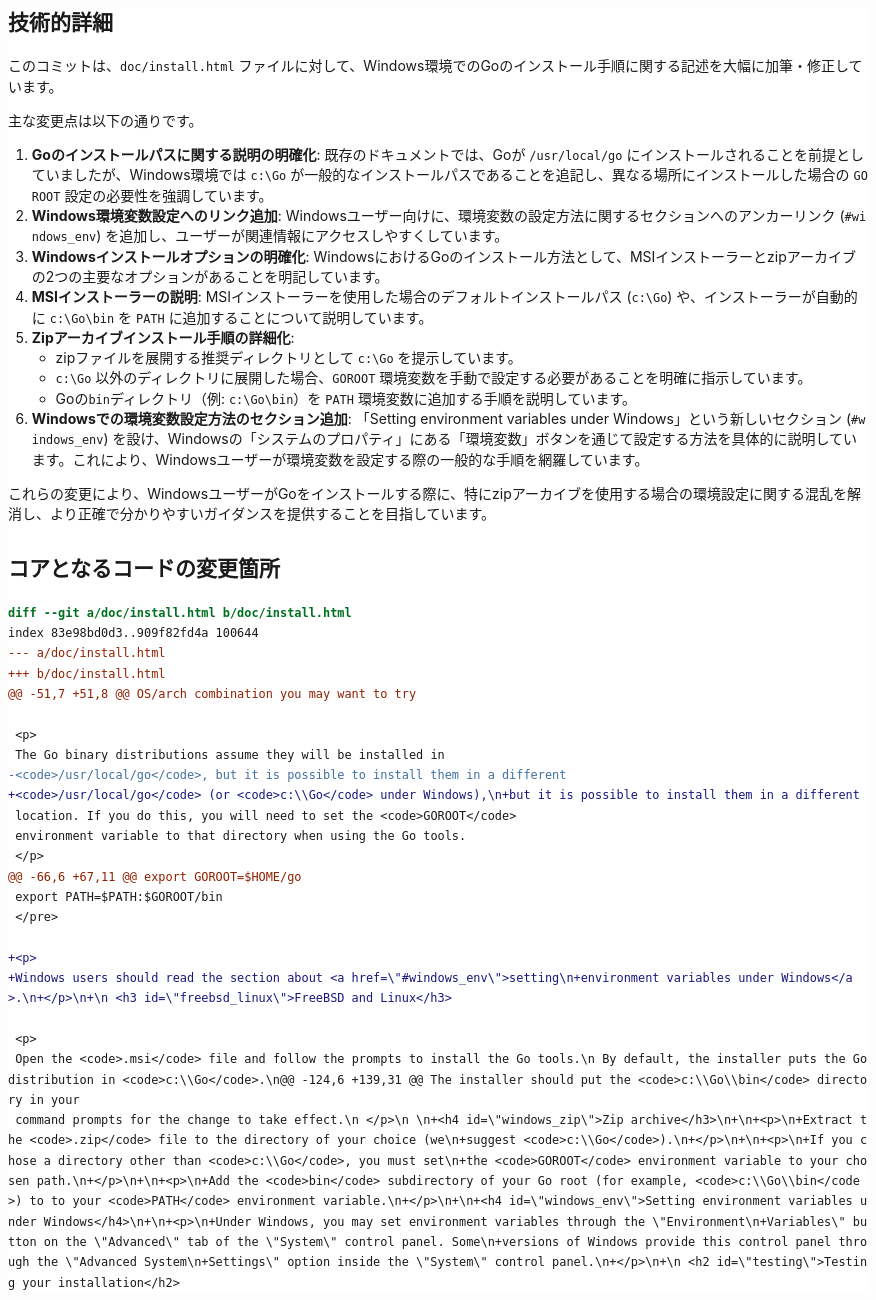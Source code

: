 ## 技術的詳細

このコミットは、`doc/install.html` ファイルに対して、Windows環境でのGoのインストール手順に関する記述を大幅に加筆・修正しています。

主な変更点は以下の通りです。

1.  **Goのインストールパスに関する説明の明確化**: 既存のドキュメントでは、Goが `/usr/local/go` にインストールされることを前提としていましたが、Windows環境では `c:\Go` が一般的なインストールパスであることを追記し、異なる場所にインストールした場合の `GOROOT` 設定の必要性を強調しています。
2.  **Windows環境変数設定へのリンク追加**: Windowsユーザー向けに、環境変数の設定方法に関するセクションへのアンカーリンク (`#windows_env`) を追加し、ユーザーが関連情報にアクセスしやすくしています。
3.  **Windowsインストールオプションの明確化**: WindowsにおけるGoのインストール方法として、MSIインストーラーとzipアーカイブの2つの主要なオプションがあることを明記しています。
4.  **MSIインストーラーの説明**: MSIインストーラーを使用した場合のデフォルトインストールパス (`c:\Go`) や、インストーラーが自動的に `c:\Go\bin` を `PATH` に追加することについて説明しています。
5.  **Zipアーカイブインストール手順の詳細化**:
    *   zipファイルを展開する推奨ディレクトリとして `c:\Go` を提示しています。
    *   `c:\Go` 以外のディレクトリに展開した場合、`GOROOT` 環境変数を手動で設定する必要があることを明確に指示しています。
    *   Goの`bin`ディレクトリ（例: `c:\Go\bin`）を `PATH` 環境変数に追加する手順を説明しています。
6.  **Windowsでの環境変数設定方法のセクション追加**: 「Setting environment variables under Windows」という新しいセクション (`#windows_env`) を設け、Windowsの「システムのプロパティ」にある「環境変数」ボタンを通じて設定する方法を具体的に説明しています。これにより、Windowsユーザーが環境変数を設定する際の一般的な手順を網羅しています。

これらの変更により、WindowsユーザーがGoをインストールする際に、特にzipアーカイブを使用する場合の環境設定に関する混乱を解消し、より正確で分かりやすいガイダンスを提供することを目指しています。

## コアとなるコードの変更箇所

```diff
diff --git a/doc/install.html b/doc/install.html
index 83e98bd0d3..909f82fd4a 100644
--- a/doc/install.html
+++ b/doc/install.html
@@ -51,7 +51,8 @@ OS/arch combination you may want to try
 
 <p>
 The Go binary distributions assume they will be installed in
-<code>/usr/local/go</code>, but it is possible to install them in a different
+<code>/usr/local/go</code> (or <code>c:\\Go</code> under Windows),\n+but it is possible to install them in a different
 location. If you do this, you will need to set the <code>GOROOT</code>
 environment variable to that directory when using the Go tools.
 </p>
@@ -66,6 +67,11 @@ export GOROOT=$HOME/go
 export PATH=$PATH:$GOROOT/bin
 </pre>
 
+<p>
+Windows users should read the section about <a href=\"#windows_env\">setting\n+environment variables under Windows</a>.\n+</p>\n+\n <h3 id=\"freebsd_linux\">FreeBSD and Linux</h3>
 
 <p>
 Open the <code>.msi</code> file and follow the prompts to install the Go tools.\n By default, the installer puts the Go distribution in <code>c:\\Go</code>.\n@@ -124,6 +139,31 @@ The installer should put the <code>c:\\Go\\bin</code> directory in your
 command prompts for the change to take effect.\n </p>\n \n+<h4 id=\"windows_zip\">Zip archive</h3>\n+\n+<p>\n+Extract the <code>.zip</code> file to the directory of your choice (we\n+suggest <code>c:\\Go</code>).\n+</p>\n+\n+<p>\n+If you chose a directory other than <code>c:\\Go</code>, you must set\n+the <code>GOROOT</code> environment variable to your chosen path.\n+</p>\n+\n+<p>\n+Add the <code>bin</code> subdirectory of your Go root (for example, <code>c:\\Go\\bin</code>) to to your <code>PATH</code> environment variable.\n+</p>\n+\n+<h4 id=\"windows_env\">Setting environment variables under Windows</h4>\n+\n+<p>\n+Under Windows, you may set environment variables through the \"Environment\n+Variables\" button on the \"Advanced\" tab of the \"System\" control panel. Some\n+versions of Windows provide this control panel through the \"Advanced System\n+Settings\" option inside the \"System\" control panel.\n+</p>\n+\n <h2 id=\"testing\">Testing your installation</h2>
```